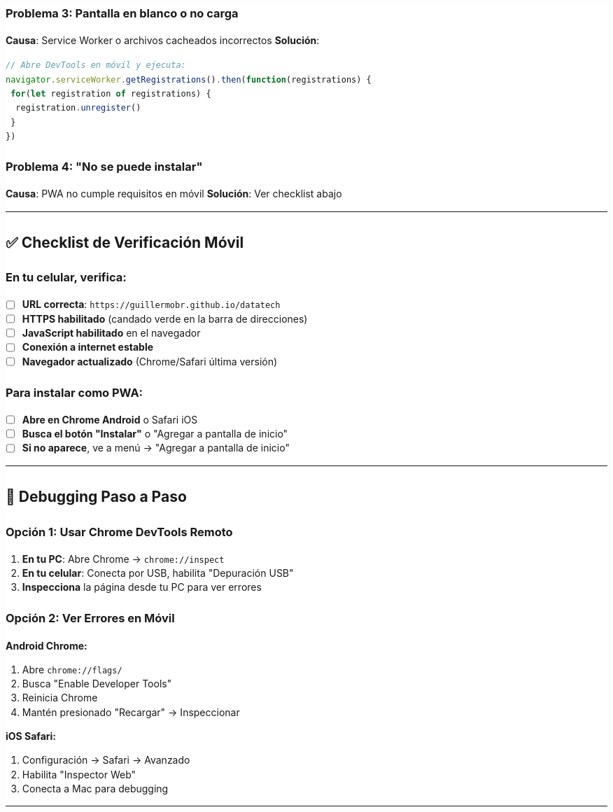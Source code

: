 ### Problema 3: Pantalla en blanco o no carga
**Causa**: Service Worker o archivos cacheados incorrectos
**Solución**:
```javascript
// Abre DevTools en móvil y ejecuta:
navigator.serviceWorker.getRegistrations().then(function(registrations) {
 for(let registration of registrations) {
  registration.unregister()
 }
})
```

### Problema 4: "No se puede instalar"
**Causa**: PWA no cumple requisitos en móvil
**Solución**: Ver checklist abajo

---

## ✅ **Checklist de Verificación Móvil**

### En tu celular, verifica:
- [ ] **URL correcta**: `https://guillermobr.github.io/datatech`
- [ ] **HTTPS habilitado** (candado verde en la barra de direcciones)
- [ ] **JavaScript habilitado** en el navegador
- [ ] **Conexión a internet estable**
- [ ] **Navegador actualizado** (Chrome/Safari última versión)

### Para instalar como PWA:
- [ ] **Abre en Chrome Android** o Safari iOS
- [ ] **Busca el botón "Instalar"** o "Agregar a pantalla de inicio"
- [ ] **Si no aparece**, ve a menú → "Agregar a pantalla de inicio"

---

## 🔧 **Debugging Paso a Paso**

### Opción 1: Usar Chrome DevTools Remoto
1. **En tu PC**: Abre Chrome → `chrome://inspect`
2. **En tu celular**: Conecta por USB, habilita "Depuración USB"
3. **Inspecciona** la página desde tu PC para ver errores

### Opción 2: Ver Errores en Móvil
**Android Chrome:**
1. Abre `chrome://flags/`
2. Busca "Enable Developer Tools"
3. Reinicia Chrome
4. Mantén presionado "Recargar" → Inspeccionar

**iOS Safari:**
1. Configuración → Safari → Avanzado
2. Habilita "Inspector Web"
3. Conecta a Mac para debugging

---